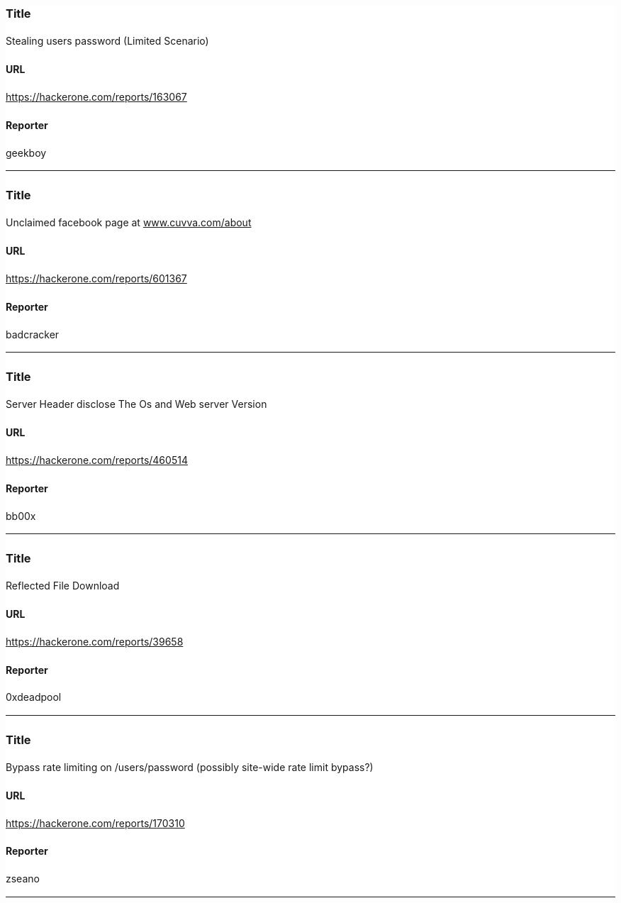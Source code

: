 
### Title
Stealing users password (Limited Scenario)
#### URL 
https://hackerone.com/reports/163067
#### Reporter 
geekboy

---


### Title
Unclaimed facebook  page at www.cuvva.com/about
#### URL 
https://hackerone.com/reports/601367
#### Reporter 
badcracker

---


### Title
Server Header disclose The Os and Web server Version 
#### URL 
https://hackerone.com/reports/460514
#### Reporter 
bb00x

---


### Title
Reflected File Download
#### URL 
https://hackerone.com/reports/39658
#### Reporter 
0xdeadpool

---


### Title
Bypass rate limiting on /users/password (possibly site-wide rate limit bypass?)
#### URL 
https://hackerone.com/reports/170310
#### Reporter 
zseano

---
